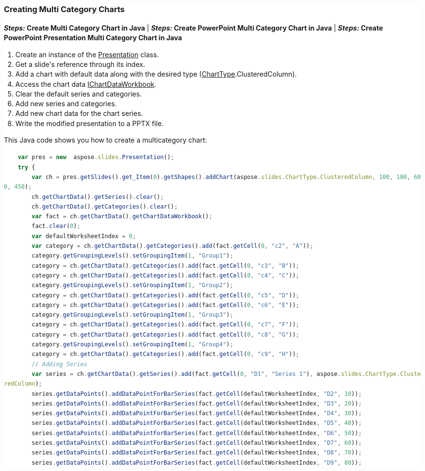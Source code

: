 ### **Creating Multi Category Charts**

<a name="java-create-multi-category-chart" id="java-create-multi-category-chart"><strong><em>Steps:</em> Create Multi Category Chart in Java</strong></a> |
<a name="java-create-powerpoint-multi-category-chart" id="java-create-powerpoint-multi-category-chart"><strong><em>Steps:</em> Create PowerPoint Multi Category Chart in Java</strong></a> |
<a name="java-create-powerpoint-presentation-multi-category-chart" id="java-create-powerpoint-presentation-multi-category-chart"><strong><em>Steps:</em> Create PowerPoint Presentation Multi Category Chart in Java</strong></a>

1. Create an instance of the [Presentation](https://reference.aspose.com/slides/nodejs-java/aspose.slides/Presentation) class.
2. Get a slide's reference through its index. 
3. Add a chart with default data along with the desired type ([ChartType](https://reference.aspose.com/slides/nodejs-java/aspose.slides/ChartType).ClusteredColumn).
4. Access the chart data [IChartDataWorkbook](https://reference.aspose.com/slides/nodejs-java/aspose.slides/IChartDataWorkbook).
5. Clear the default series and categories.
6. Add new series and categories.
7. Add new chart data for the chart series.
8. Write the modified presentation to a PPTX file.

This Java code shows you how to create a multicategory chart:

```javascript
    var pres = new  aspose.slides.Presentation();
    try {
        var ch = pres.getSlides().get_Item(0).getShapes().addChart(aspose.slides.ChartType.ClusteredColumn, 100, 100, 600, 450);
        ch.getChartData().getSeries().clear();
        ch.getChartData().getCategories().clear();
        var fact = ch.getChartData().getChartDataWorkbook();
        fact.clear(0);
        var defaultWorksheetIndex = 0;
        var category = ch.getChartData().getCategories().add(fact.getCell(0, "c2", "A"));
        category.getGroupingLevels().setGroupingItem(1, "Group1");
        category = ch.getChartData().getCategories().add(fact.getCell(0, "c3", "B"));
        category = ch.getChartData().getCategories().add(fact.getCell(0, "c4", "C"));
        category.getGroupingLevels().setGroupingItem(1, "Group2");
        category = ch.getChartData().getCategories().add(fact.getCell(0, "c5", "D"));
        category = ch.getChartData().getCategories().add(fact.getCell(0, "c6", "E"));
        category.getGroupingLevels().setGroupingItem(1, "Group3");
        category = ch.getChartData().getCategories().add(fact.getCell(0, "c7", "F"));
        category = ch.getChartData().getCategories().add(fact.getCell(0, "c8", "G"));
        category.getGroupingLevels().setGroupingItem(1, "Group4");
        category = ch.getChartData().getCategories().add(fact.getCell(0, "c9", "H"));
        // Adding Series
        var series = ch.getChartData().getSeries().add(fact.getCell(0, "D1", "Series 1"), aspose.slides.ChartType.ClusteredColumn);
        series.getDataPoints().addDataPointForBarSeries(fact.getCell(defaultWorksheetIndex, "D2", 10));
        series.getDataPoints().addDataPointForBarSeries(fact.getCell(defaultWorksheetIndex, "D3", 20));
        series.getDataPoints().addDataPointForBarSeries(fact.getCell(defaultWorksheetIndex, "D4", 30));
        series.getDataPoints().addDataPointForBarSeries(fact.getCell(defaultWorksheetIndex, "D5", 40));
        series.getDataPoints().addDataPointForBarSeries(fact.getCell(defaultWorksheetIndex, "D6", 50));
        series.getDataPoints().addDataPointForBarSeries(fact.getCell(defaultWorksheetIndex, "D7", 60));
        series.getDataPoints().addDataPointForBarSeries(fact.getCell(defaultWorksheetIndex, "D8", 70));
        series.getDataPoints().addDataPointForBarSeries(fact.getCell(defaultWorksheetIndex, "D9", 80));
```